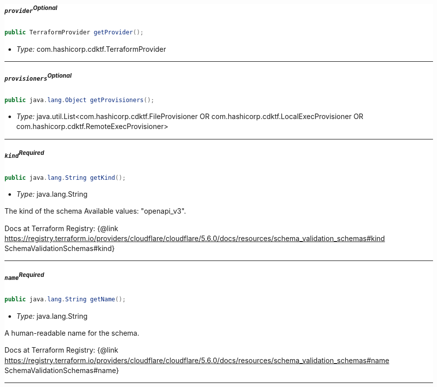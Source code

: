 
##### `provider`<sup>Optional</sup> <a name="provider" id="@cdktf/provider-cloudflare.schemaValidationSchemas.SchemaValidationSchemasConfig.property.provider"></a>

```java
public TerraformProvider getProvider();
```

- *Type:* com.hashicorp.cdktf.TerraformProvider

---

##### `provisioners`<sup>Optional</sup> <a name="provisioners" id="@cdktf/provider-cloudflare.schemaValidationSchemas.SchemaValidationSchemasConfig.property.provisioners"></a>

```java
public java.lang.Object getProvisioners();
```

- *Type:* java.util.List<com.hashicorp.cdktf.FileProvisioner OR com.hashicorp.cdktf.LocalExecProvisioner OR com.hashicorp.cdktf.RemoteExecProvisioner>

---

##### `kind`<sup>Required</sup> <a name="kind" id="@cdktf/provider-cloudflare.schemaValidationSchemas.SchemaValidationSchemasConfig.property.kind"></a>

```java
public java.lang.String getKind();
```

- *Type:* java.lang.String

The kind of the schema Available values: "openapi_v3".

Docs at Terraform Registry: {@link https://registry.terraform.io/providers/cloudflare/cloudflare/5.6.0/docs/resources/schema_validation_schemas#kind SchemaValidationSchemas#kind}

---

##### `name`<sup>Required</sup> <a name="name" id="@cdktf/provider-cloudflare.schemaValidationSchemas.SchemaValidationSchemasConfig.property.name"></a>

```java
public java.lang.String getName();
```

- *Type:* java.lang.String

A human-readable name for the schema.

Docs at Terraform Registry: {@link https://registry.terraform.io/providers/cloudflare/cloudflare/5.6.0/docs/resources/schema_validation_schemas#name SchemaValidationSchemas#name}

---
